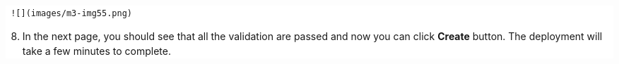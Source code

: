      ![](images/m3-img55.png)

8. In the next page, you should see that all the validation are passed and now you can click **Create** button. The deployment will take a few minutes to complete.
